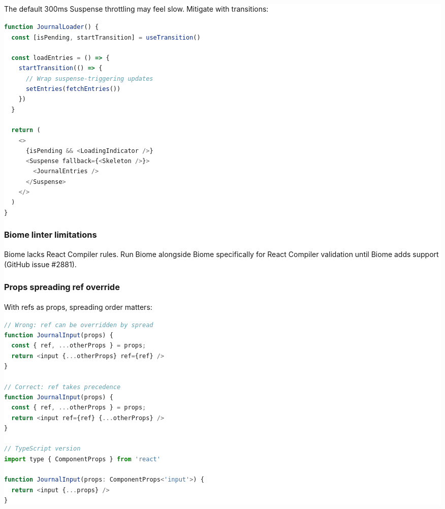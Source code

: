 The default 300ms Suspense throttling may feel slow. Mitigate with transitions:

```javascript
function JournalLoader() {
  const [isPending, startTransition] = useTransition()

  const loadEntries = () => {
    startTransition(() => {
      // Wrap suspense-triggering updates
      setEntries(fetchEntries())
    })
  }

  return (
    <>
      {isPending && <LoadingIndicator />}
      <Suspense fallback={<Skeleton />}>
        <JournalEntries />
      </Suspense>
    </>
  )
}
```

### Biome linter limitations

Biome lacks React Compiler rules. Run Biome alongside Biome specifically for React Compiler validation until Biome adds support (GitHub issue #2881).

### Props spreading ref override

With refs as props, spreading order matters:

```javascript
// Wrong: ref can be overridden by spread
function JournalInput(props) {
  const { ref, ...otherProps } = props;
  return <input {...otherProps} ref={ref} />
}

// Correct: ref takes precedence
function JournalInput(props) {
  const { ref, ...otherProps } = props;
  return <input ref={ref} {...otherProps} />
}

// TypeScript version
import type { ComponentProps } from 'react'

function JournalInput(props: ComponentProps<'input'>) {
  return <input {...props} />
}
```

